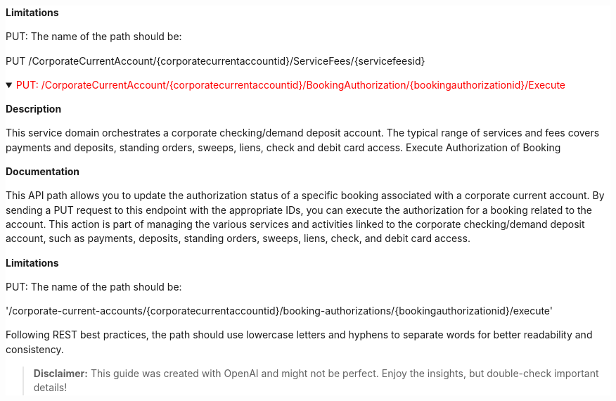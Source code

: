   **Limitations**

  PUT: The name of the path should be:

PUT /CorporateCurrentAccount/{corporatecurrentaccountid}/ServiceFees/{servicefeesid}

</details>

<details open>
  <summary><span style='color:red;'>PUT: /CorporateCurrentAccount/{corporatecurrentaccountid}/BookingAuthorization/{bookingauthorizationid}/Execute</span></summary>

  **Description**

  This service domain orchestrates a corporate checking/demand deposit account. The typical range of services and fees covers payments and deposits, standing orders, sweeps, liens, check and debit card access. Execute Authorization of Booking

  **Documentation**

  This API path allows you to update the authorization status of a specific booking associated with a corporate current account. By sending a PUT request to this endpoint with the appropriate IDs, you can execute the authorization for a booking related to the account. This action is part of managing the various services and activities linked to the corporate checking/demand deposit account, such as payments, deposits, standing orders, sweeps, liens, check, and debit card access.

  **Limitations**

  PUT: The name of the path should be:

'/corporate-current-accounts/{corporatecurrentaccountid}/booking-authorizations/{bookingauthorizationid}/execute' 

Following REST best practices, the path should use lowercase letters and hyphens to separate words for better readability and consistency.

</details>

> **Disclaimer:** This guide was created with OpenAI and might not be perfect. Enjoy the insights, but double-check important details!
